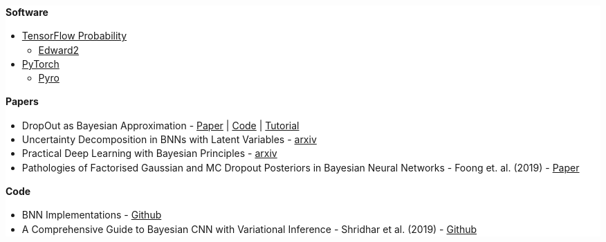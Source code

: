 **Software**

* [TensorFlow Probability]()
	* [Edward2]()
* [PyTorch]()
	* [Pyro]()

**Papers**

* DropOut as Bayesian Approximation - [Paper](https://arxiv.org/pdf/1506.02142.pdf) | [Code]() | [Tutorial](https://xuwd11.github.io/Dropout_Tutorial_in_PyTorch/)
* Uncertainty Decomposition in BNNs with Latent Variables - [arxiv](https://arxiv.org/abs/1706.08495)
* Practical Deep Learning with Bayesian Principles - [arxiv](https://arxiv.org/abs/1906.02506)
* Pathologies of Factorised Gaussian and MC Dropout Posteriors in Bayesian Neural Networks - Foong et. al. (2019) - [Paper]()

**Code**

* BNN Implementations - [Github](https://github.com/JavierAntoran/Bayesian-Neural-Networks)
* A Comprehensive Guide to Bayesian CNN with Variational Inference - Shridhar et al. (2019) - [Github](https://github.com/kumar-shridhar/PyTorch-BayesianCNN)